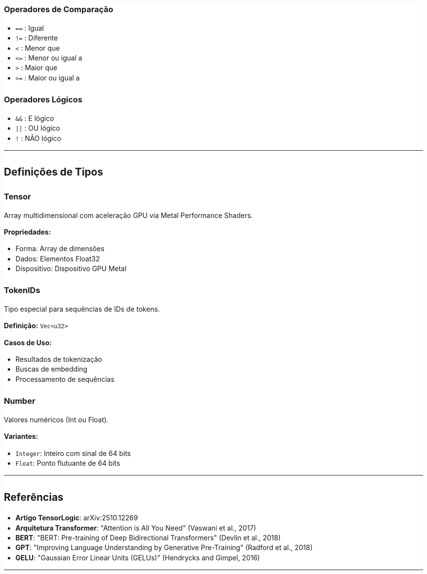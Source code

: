 ### Operadores de Comparação
- `==` : Igual
- `!=` : Diferente
- `<`  : Menor que
- `<=` : Menor ou igual a
- `>`  : Maior que
- `>=` : Maior ou igual a

### Operadores Lógicos
- `&&` : E lógico
- `||` : OU lógico
- `!`  : NÃO lógico

---

## Definições de Tipos

### Tensor
Array multidimensional com aceleração GPU via Metal Performance Shaders.

**Propriedades:**
- Forma: Array de dimensões
- Dados: Elementos Float32
- Dispositivo: Dispositivo GPU Metal

### TokenIDs
Tipo especial para sequências de IDs de tokens.

**Definição:** `Vec<u32>`

**Casos de Uso:**
- Resultados de tokenização
- Buscas de embedding
- Processamento de sequências

### Number
Valores numéricos (Int ou Float).

**Variantes:**
- `Integer`: Inteiro com sinal de 64 bits
- `Float`: Ponto flutuante de 64 bits

---

## Referências

- **Artigo TensorLogic**: arXiv:2510.12269
- **Arquitetura Transformer**: "Attention is All You Need" (Vaswani et al., 2017)
- **BERT**: "BERT: Pre-training of Deep Bidirectional Transformers" (Devlin et al., 2018)
- **GPT**: "Improving Language Understanding by Generative Pre-Training" (Radford et al., 2018)
- **GELU**: "Gaussian Error Linear Units (GELUs)" (Hendrycks and Gimpel, 2016)

---